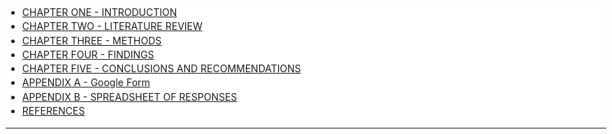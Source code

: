 <ul><li> <a href="/docs/T/THE-FAR-RIGHT-AND-JANUARY-6-2021-HOW-CYBER-AND-REAL-LIFE-SPACES-BECAME-ONE-AND-THE-IMAGERY-THAT-FACILITATED-THE-PROCESS-1/">CHAPTER ONE - INTRODUCTION</a></li><li> <a href="/docs/T/THE-FAR-RIGHT-AND-JANUARY-6-2021-HOW-CYBER-AND-REAL-LIFE-SPACES-BECAME-ONE-AND-THE-IMAGERY-THAT-FACILITATED-THE-PROCESS-2/">CHAPTER TWO - LITERATURE REVIEW</a></li><li> <a href="/docs/T/THE-FAR-RIGHT-AND-JANUARY-6-2021-HOW-CYBER-AND-REAL-LIFE-SPACES-BECAME-ONE-AND-THE-IMAGERY-THAT-FACILITATED-THE-PROCESS-3/">CHAPTER THREE - METHODS</a></li><li> <a href="/docs/T/THE-FAR-RIGHT-AND-JANUARY-6-2021-HOW-CYBER-AND-REAL-LIFE-SPACES-BECAME-ONE-AND-THE-IMAGERY-THAT-FACILITATED-THE-PROCESS-4/">CHAPTER FOUR - FINDINGS</a></li><li> <a href="/docs/T/THE-FAR-RIGHT-AND-JANUARY-6-2021-HOW-CYBER-AND-REAL-LIFE-SPACES-BECAME-ONE-AND-THE-IMAGERY-THAT-FACILITATED-THE-PROCESS-5/">CHAPTER FIVE - CONCLUSIONS AND RECOMMENDATIONS</a></li><li> <a href="/docs/T/THE-FAR-RIGHT-AND-JANUARY-6-2021-HOW-CYBER-AND-REAL-LIFE-SPACES-BECAME-ONE-AND-THE-IMAGERY-THAT-FACILITATED-THE-PROCESS-6/">APPENDIX A - Google Form</a></li><li> <a href="/docs/T/THE-FAR-RIGHT-AND-JANUARY-6-2021-HOW-CYBER-AND-REAL-LIFE-SPACES-BECAME-ONE-AND-THE-IMAGERY-THAT-FACILITATED-THE-PROCESS-7/">APPENDIX B - SPREADSHEET OF RESPONSES</a></li><li> <a href="/docs/T/THE-FAR-RIGHT-AND-JANUARY-6-2021-HOW-CYBER-AND-REAL-LIFE-SPACES-BECAME-ONE-AND-THE-IMAGERY-THAT-FACILITATED-THE-PROCESS-8/">REFERENCES</a></li></ul>

***

</div>
